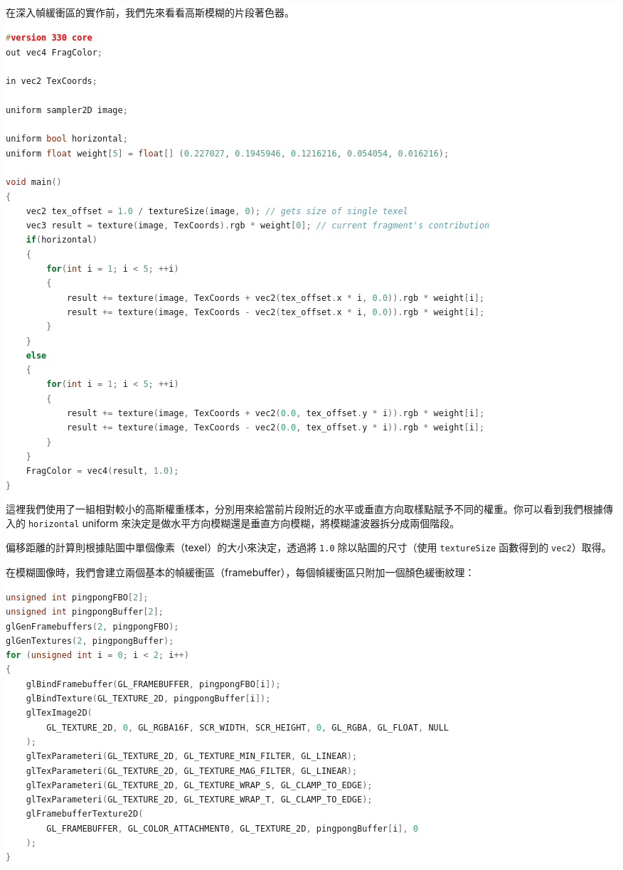 在深入幀緩衝區的實作前，我們先來看看高斯模糊的片段著色器。

```cpp
#version 330 core
out vec4 FragColor;

in vec2 TexCoords;

uniform sampler2D image;

uniform bool horizontal;
uniform float weight[5] = float[] (0.227027, 0.1945946, 0.1216216, 0.054054, 0.016216);

void main()
{
    vec2 tex_offset = 1.0 / textureSize(image, 0); // gets size of single texel
    vec3 result = texture(image, TexCoords).rgb * weight[0]; // current fragment's contribution
    if(horizontal)
    {
        for(int i = 1; i < 5; ++i)
        {
            result += texture(image, TexCoords + vec2(tex_offset.x * i, 0.0)).rgb * weight[i];
            result += texture(image, TexCoords - vec2(tex_offset.x * i, 0.0)).rgb * weight[i];
        }
    }
    else
    {
        for(int i = 1; i < 5; ++i)
        {
            result += texture(image, TexCoords + vec2(0.0, tex_offset.y * i)).rgb * weight[i];
            result += texture(image, TexCoords - vec2(0.0, tex_offset.y * i)).rgb * weight[i];
        }
    }
    FragColor = vec4(result, 1.0);
}
```

這裡我們使用了一組相對較小的高斯權重樣本，分別用來給當前片段附近的水平或垂直方向取樣點賦予不同的權重。你可以看到我們根據傳入的 `horizontal` uniform 來決定是做水平方向模糊還是垂直方向模糊，將模糊濾波器拆分成兩個階段。

偏移距離的計算則根據貼圖中單個像素（texel）的大小來決定，透過將 `1.0` 除以貼圖的尺寸（使用 `textureSize` 函數得到的 `vec2`）取得。

在模糊圖像時，我們會建立兩個基本的幀緩衝區（framebuffer），每個幀緩衝區只附加一個顏色緩衝紋理：

```cpp
unsigned int pingpongFBO[2];
unsigned int pingpongBuffer[2];
glGenFramebuffers(2, pingpongFBO);
glGenTextures(2, pingpongBuffer);
for (unsigned int i = 0; i < 2; i++)
{
    glBindFramebuffer(GL_FRAMEBUFFER, pingpongFBO[i]);
    glBindTexture(GL_TEXTURE_2D, pingpongBuffer[i]);
    glTexImage2D(
        GL_TEXTURE_2D, 0, GL_RGBA16F, SCR_WIDTH, SCR_HEIGHT, 0, GL_RGBA, GL_FLOAT, NULL
    );
    glTexParameteri(GL_TEXTURE_2D, GL_TEXTURE_MIN_FILTER, GL_LINEAR);
    glTexParameteri(GL_TEXTURE_2D, GL_TEXTURE_MAG_FILTER, GL_LINEAR);
    glTexParameteri(GL_TEXTURE_2D, GL_TEXTURE_WRAP_S, GL_CLAMP_TO_EDGE);
    glTexParameteri(GL_TEXTURE_2D, GL_TEXTURE_WRAP_T, GL_CLAMP_TO_EDGE);
    glFramebufferTexture2D(
        GL_FRAMEBUFFER, GL_COLOR_ATTACHMENT0, GL_TEXTURE_2D, pingpongBuffer[i], 0
    );
}
```
